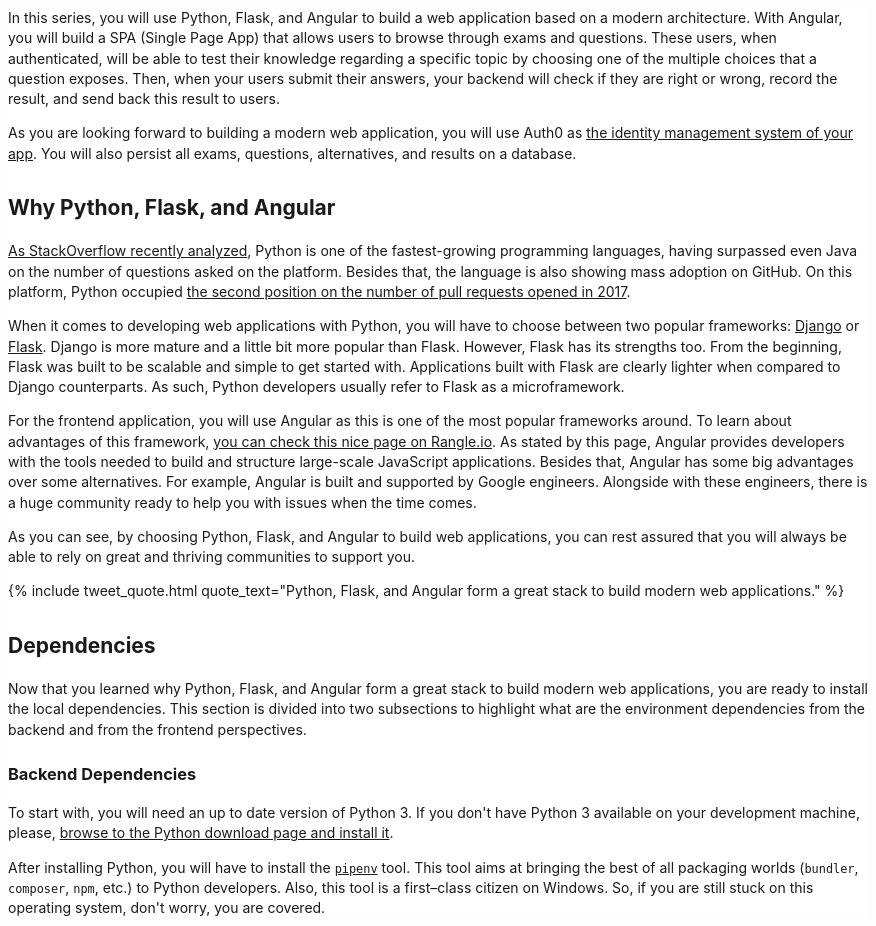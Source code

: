 In this series, you will use Python, Flask, and Angular to build a web application based on a modern architecture. With Angular, you will build a SPA (Single Page App) that allows users to browse through exams and questions. These users, when authenticated, will be able to test their knowledge regarding a specific topic by choosing one of the multiple choices that a question exposes. Then, when your users submit their answers, your backend will check if they are right or wrong, record the result, and send back this result to users.

As you are looking forward to building a modern web application, you will use Auth0 as [the identity management system of your app](https://auth0.com/learn/cloud-identity-access-management/). You will also persist all exams, questions, alternatives, and results on a database.

## Why Python, Flask, and Angular

[As StackOverflow recently analyzed](https://stackoverflow.blog/2017/09/06/incredible-growth-python/), Python is one of the fastest-growing programming languages, having surpassed even Java on the number of questions asked on the platform. Besides that, the language is also showing mass adoption on GitHub. On this platform, Python occupied [the second position on the number of pull requests opened in 2017](https://octoverse.github.com/).

When it comes to developing web applications with Python, you will have to choose between two popular frameworks: [Django](https://github.com/django/django) or [Flask](https://github.com/pallets/flask). Django is more mature and a little bit more popular than Flask. However, Flask has its strengths too. From the beginning, Flask was built to be scalable and simple to get started with. Applications built with Flask are clearly lighter when compared to Django counterparts. As such, Python developers usually refer to Flask as a microframework.

For the frontend application, you will use Angular as this is one of the most popular frameworks around. To learn about advantages of this framework, [you can check this nice page on Rangle.io](https://angular-2-training-book.rangle.io/handout/why_angular_2.html). As stated by this page, Angular provides developers with the tools needed to build and structure large-scale JavaScript applications. Besides that, Angular has some big advantages over some alternatives. For example, Angular is built and supported by Google engineers. Alongside with these engineers, there is a huge community ready to help you with issues when the time comes.

As you can see, by choosing Python, Flask, and Angular to build web applications, you can rest assured that you will always be able to rely on great and thriving communities to support you.

{% include tweet_quote.html quote_text="Python, Flask, and Angular form a great stack to build modern web applications." %}

## Dependencies

Now that you learned why Python, Flask, and Angular form a great stack to build modern web applications, you are ready to install the local dependencies. This section is divided into two subsections to highlight what are the environment dependencies from the backend and from the frontend perspectives.

### Backend Dependencies

To start with, you will need an up to date version of Python 3. If you don't have Python 3 available on your development machine, please, [browse to the Python download page and install it](https://www.python.org/downloads/).

After installing Python, you will have to install the [`pipenv`](https://github.com/pypa/pipenv) tool. This tool aims at bringing the best of all packaging worlds (`bundler`, `composer`, `npm`, etc.) to Python developers. Also, this tool is a first–class citizen on Windows. So, if you are still stuck on this operating system, don't worry, you are covered.

